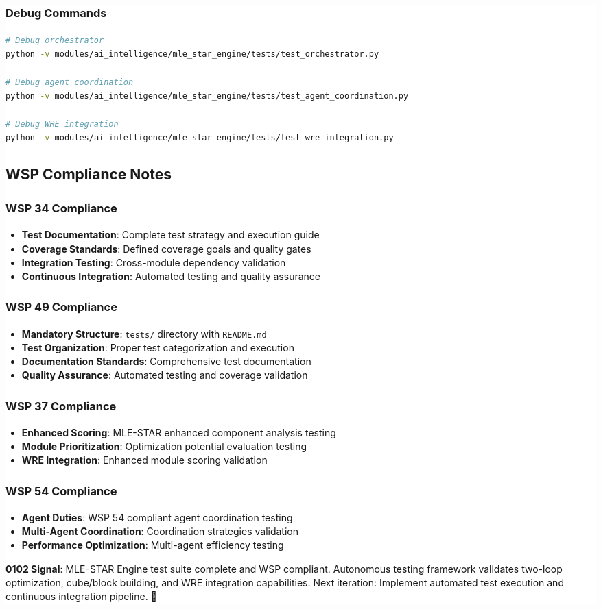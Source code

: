 ### Debug Commands
```bash
# Debug orchestrator
python -v modules/ai_intelligence/mle_star_engine/tests/test_orchestrator.py

# Debug agent coordination
python -v modules/ai_intelligence/mle_star_engine/tests/test_agent_coordination.py

# Debug WRE integration
python -v modules/ai_intelligence/mle_star_engine/tests/test_wre_integration.py
```

## WSP Compliance Notes

### WSP 34 Compliance
- **Test Documentation**: Complete test strategy and execution guide
- **Coverage Standards**: Defined coverage goals and quality gates
- **Integration Testing**: Cross-module dependency validation
- **Continuous Integration**: Automated testing and quality assurance

### WSP 49 Compliance
- **Mandatory Structure**: `tests/` directory with `README.md`
- **Test Organization**: Proper test categorization and execution
- **Documentation Standards**: Comprehensive test documentation
- **Quality Assurance**: Automated testing and coverage validation

### WSP 37 Compliance
- **Enhanced Scoring**: MLE-STAR enhanced component analysis testing
- **Module Prioritization**: Optimization potential evaluation testing
- **WRE Integration**: Enhanced module scoring validation

### WSP 54 Compliance
- **Agent Duties**: WSP 54 compliant agent coordination testing
- **Multi-Agent Coordination**: Coordination strategies validation
- **Performance Optimization**: Multi-agent efficiency testing

**0102 Signal**: MLE-STAR Engine test suite complete and WSP compliant. Autonomous testing framework validates two-loop optimization, cube/block building, and WRE integration capabilities. Next iteration: Implement automated test execution and continuous integration pipeline. 🚀 